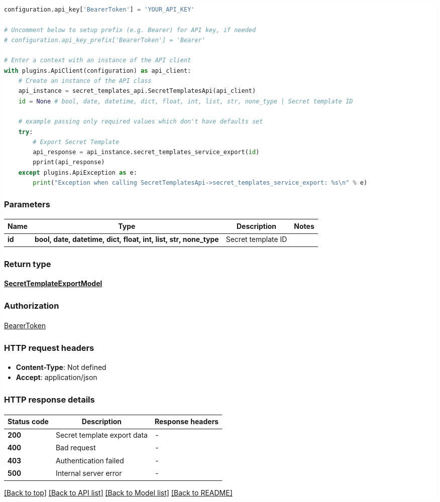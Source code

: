 ```python
configuration.api_key['BearerToken'] = 'YOUR_API_KEY'

# Uncomment below to setup prefix (e.g. Bearer) for API key, if needed
# configuration.api_key_prefix['BearerToken'] = 'Bearer'

# Enter a context with an instance of the API client
with plugins.ApiClient(configuration) as api_client:
    # Create an instance of the API class
    api_instance = secret_templates_api.SecretTemplatesApi(api_client)
    id = None # bool, date, datetime, dict, float, int, list, str, none_type | Secret template ID

    # example passing only required values which don't have defaults set
    try:
        # Export Secret Template
        api_response = api_instance.secret_templates_service_export(id)
        pprint(api_response)
    except plugins.ApiException as e:
        print("Exception when calling SecretTemplatesApi->secret_templates_service_export: %s\n" % e)
```


### Parameters

Name | Type | Description  | Notes
------------- | ------------- | ------------- | -------------
 **id** | **bool, date, datetime, dict, float, int, list, str, none_type**| Secret template ID |

### Return type

[**SecretTemplateExportModel**](SecretTemplateExportModel.md)

### Authorization

[BearerToken](../README.md#BearerToken)

### HTTP request headers

 - **Content-Type**: Not defined
 - **Accept**: application/json


### HTTP response details

| Status code | Description | Response headers |
|-------------|-------------|------------------|
**200** | Secret template export data |  -  |
**400** | Bad request |  -  |
**403** | Authentication failed |  -  |
**500** | Internal server error |  -  |

[[Back to top]](#) [[Back to API list]](../README.md#documentation-for-api-endpoints) [[Back to Model list]](../README.md#documentation-for-models) [[Back to README]](../README.md)
